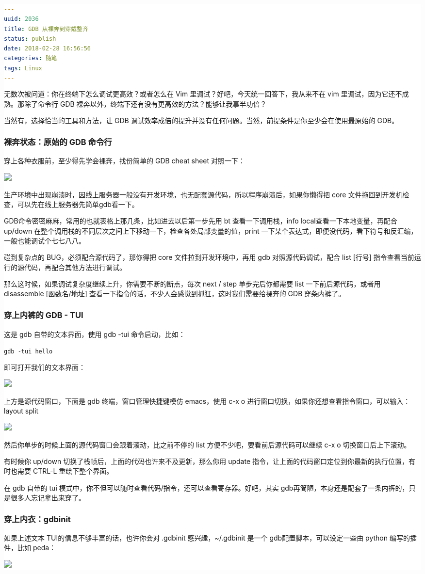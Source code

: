 ```yaml
---
uuid: 2036
title: GDB 从裸奔到穿戴整齐
status: publish
date: 2018-02-28 16:56:56
categories: 随笔
tags: Linux
---
```

无数次被问道：你在终端下怎么调试更高效？或者怎么在 Vim 里调试？好吧，今天统一回答下，我从来不在 vim 里调试，因为它还不成熟。那除了命令行 GDB 裸奔以外，终端下还有没有更高效的方法？能够让我事半功倍？

当然有，选择恰当的工具和方法，让 GDB 调试效率成倍的提升并没有任何问题。当然，前提条件是你至少会在使用最原始的 GDB。

### 裸奔状态：原始的 GDB 命令行

穿上各种衣服前，至少得先学会裸奔，找份简单的 GDB cheat sheet 对照一下：

![](https://skywind3000.github.io/word/images/linux/gdb-1.PNG)

生产环境中出现崩溃时，因线上服务器一般没有开发环境，也无配套源代码，所以程序崩溃后，如果你懒得把 core 文件拖回到开发机检查，可以先在线上服务器先简单gdb看一下。

GDB命令密密麻麻，常用的也就表格上那几条，比如进去以后第一步先用 bt 查看一下调用栈，info local查看一下本地变量，再配合 up/down 在整个调用栈的不同层次之间上下移动一下，检查各处局部变量的值，print 一下某个表达式，即便没代码，看下符号和反汇编，一般也能调试个七七八八。

碰到复杂点的 BUG，必须配合源代码了，那你得把 core 文件拉到开发环境中，再用 gdb 对照源代码调试，配合 list [行号] 指令查看当前运行的源代码，再配合其他方法进行调试。

那么这时候，如果调试复杂度继续上升，你需要不断的断点，每次 next / step 单步完后你都需要 list 一下前后源代码，或者用 disassemble [函数名/地址] 查看一下指令的话，不少人会感觉到抓狂，这时我们需要给裸奔的 GDB 穿条内裤了。

### 穿上内裤的 GDB - TUI

这是 gdb 自带的文本界面，使用 gdb -tui 命令启动，比如：

    gdb -tui hello

即可打开我们的文本界面：

![](https://skywind3000.github.io/word/images/linux/gdb-2.png)

上方是源代码窗口，下面是 gdb 终端，窗口管理快捷键模仿 emacs，使用 c-x o 进行窗口切换，如果你还想查看指令窗口，可以输入：layout split

![](https://skywind3000.github.io/word/images/linux/gdb-3.png)

然后你单步的时候上面的源代码窗口会跟着滚动，比之前不停的 list 方便不少吧，要看前后源代码可以继续 c-x o 切换窗口后上下滚动。

有时候你 up/down 切换了栈帧后，上面的代码也许来不及更新，那么你用 update 指令，让上面的代码窗口定位到你最新的执行位置，有时也需要 CTRL-L 重绘下整个界面。

在 gdb 自带的 tui 模式中，你不但可以随时查看代码/指令，还可以查看寄存器。好吧，其实 gdb再简陋，本身还是配套了一条内裤的，只是很多人忘记拿出来穿了。

### 穿上内衣：gdbinit

如果上述文本 TUI的信息不够丰富的话，也许你会对 .gdbinit 感兴趣，~/.gdbinit 是一个 gdb配置脚本，可以设定一些由 python 编写的插件，比如 peda：

![](https://skywind3000.github.io/word/images/linux/gdb-4.png)
